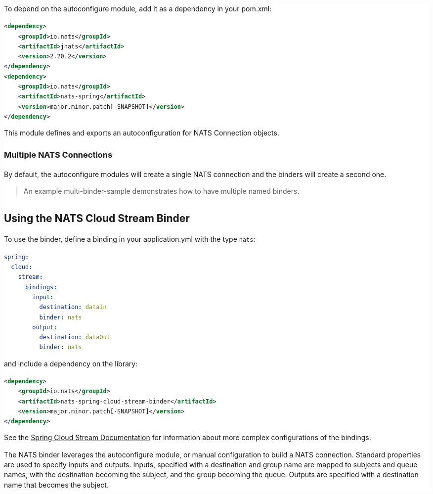 To depend on the autoconfigure module, add it as a dependency in your pom.xml:

```xml
<dependency>
    <groupId>io.nats</groupId>
    <artifactId>jnats</artifactId>
    <version>2.20.2</version>
</dependency>
<dependency>
    <groupId>io.nats</groupId>
    <artifactId>nats-spring</artifactId>
    <version>major.minor.patch[-SNAPSHOT]</version>
</dependency>
```

This module defines and exports an autoconfiguration for NATS Connection objects.

### Multiple NATS Connections <a name="multi"></a>

By default, the autoconfigure modules will create a single NATS connection and the binders will create a second one.

> An example multi-binder-sample demonstrates how to have multiple named binders.

## Using the NATS Cloud Stream Binder <a name="binder"></a>

To use the binder, define a binding in your application.yml with the type `nats`:

```yaml
spring:
  cloud:
    stream:
      bindings:
        input:
          destination: dataIn
          binder: nats
        output:
          destination: dataOut
          binder: nats
```

and include a dependency on the library:

```xml
<dependency>
    <groupId>io.nats</groupId>
    <artifactId>nats-spring-cloud-stream-binder</artifactId>
    <version>major.minor.patch[-SNAPSHOT]</version>
</dependency>
```

See the [Spring Cloud Stream Documentation](https://spring.io/projects/spring-cloud-stream) for information about more complex configurations of the bindings.

The NATS binder leverages the autoconfigure module, or manual configuration to build a NATS connection. Standard properties are used to specify inputs and outputs. Inputs, specified with a destination and group name are mapped to subjects and queue names, with the destination becoming the subject, and the group becoming the queue. Outputs are specified with a destination name that becomes the subject.


[License-Url]: https://www.apache.org/licenses/LICENSE-2.0
[License-Image]: https://img.shields.io/badge/License-Apache2-blue.svg